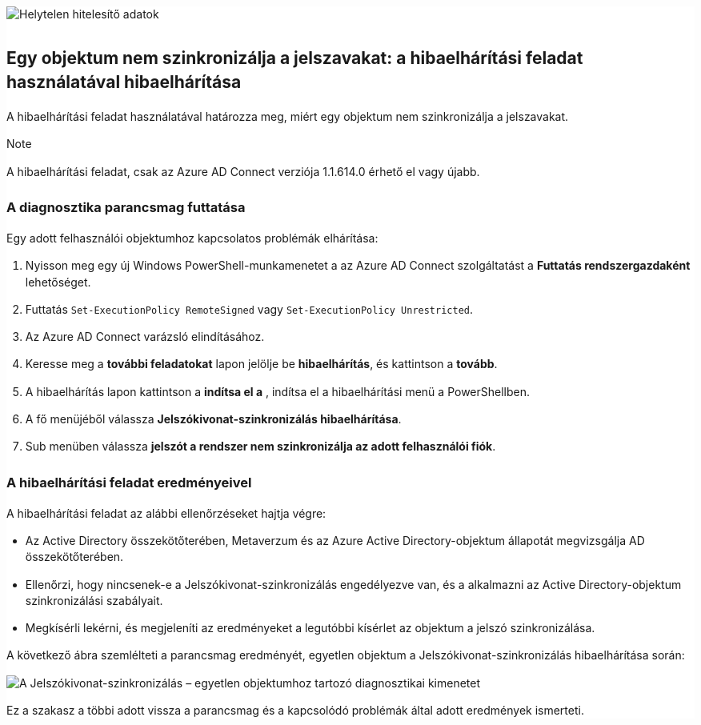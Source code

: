 ![Helytelen hitelesítő adatok](./media/tshoot-connect-password-hash-synchronization/phsglobalaccountincorrectcredential.png)



## <a name="one-object-is-not-synchronizing-passwords-troubleshoot-by-using-the-troubleshooting-task"></a>Egy objektum nem szinkronizálja a jelszavakat: a hibaelhárítási feladat használatával hibaelhárítása

A hibaelhárítási feladat használatával határozza meg, miért egy objektum nem szinkronizálja a jelszavakat.

> [!NOTE]
> A hibaelhárítási feladat, csak az Azure AD Connect verziója 1.1.614.0 érhető el vagy újabb.

### <a name="run-the-diagnostics-cmdlet"></a>A diagnosztika parancsmag futtatása
Egy adott felhasználói objektumhoz kapcsolatos problémák elhárítása:

1. Nyisson meg egy új Windows PowerShell-munkamenetet a az Azure AD Connect szolgáltatást a **Futtatás rendszergazdaként** lehetőséget.

2. Futtatás `Set-ExecutionPolicy RemoteSigned` vagy `Set-ExecutionPolicy Unrestricted`.

3. Az Azure AD Connect varázsló elindításához.

4. Keresse meg a **további feladatokat** lapon jelölje be **hibaelhárítás**, és kattintson a **tovább**.

5. A hibaelhárítás lapon kattintson a **indítsa el a** , indítsa el a hibaelhárítási menü a PowerShellben.

6. A fő menüjéből válassza **Jelszókivonat-szinkronizálás hibaelhárítása**.

7. Sub menüben válassza **jelszót a rendszer nem szinkronizálja az adott felhasználói fiók**.

### <a name="understand-the-results-of-the-troubleshooting-task"></a>A hibaelhárítási feladat eredményeivel
A hibaelhárítási feladat az alábbi ellenőrzéseket hajtja végre:

* Az Active Directory összekötőterében, Metaverzum és az Azure Active Directory-objektum állapotát megvizsgálja AD összekötőterében.

* Ellenőrzi, hogy nincsenek-e a Jelszókivonat-szinkronizálás engedélyezve van, és a alkalmazni az Active Directory-objektum szinkronizálási szabályait.

* Megkísérli lekérni, és megjeleníti az eredményeket a legutóbbi kísérlet az objektum a jelszó szinkronizálása.

A következő ábra szemlélteti a parancsmag eredményét, egyetlen objektum a Jelszókivonat-szinkronizálás hibaelhárítása során:

![A Jelszókivonat-szinkronizálás – egyetlen objektumhoz tartozó diagnosztikai kimenetet](./media/tshoot-connect-password-hash-synchronization/phssingleobjectgeneral.png)

Ez a szakasz a többi adott vissza a parancsmag és a kapcsolódó problémák által adott eredmények ismerteti.
